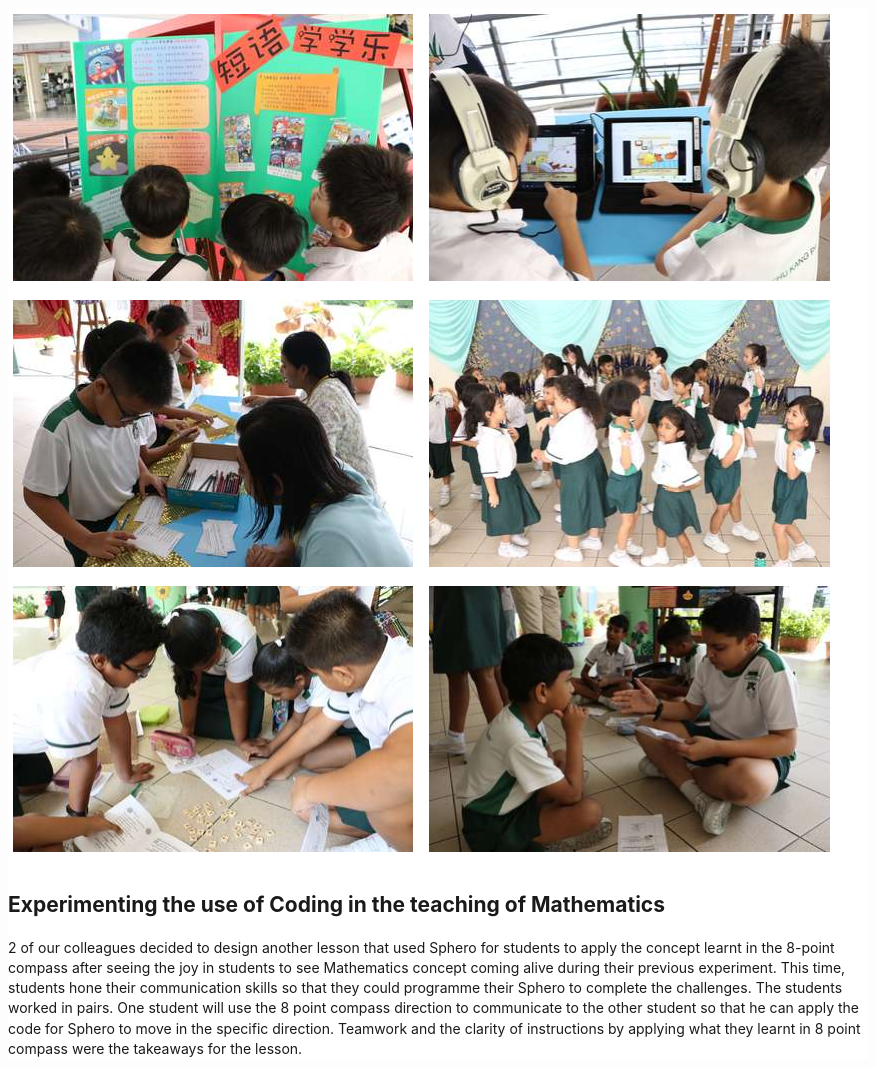 ![2019 MTL Fortnight](/images/2019%20MTL%20Fortnight_.png)

Experimenting the use of Coding in the teaching of Mathematics
--------------------------------------------------------------

2 of our colleagues decided to design another lesson that used Sphero for students to apply the concept learnt in the 8-point compass after seeing the joy in students to see Mathematics concept coming alive during their previous experiment. This time, students hone their communication skills so that they could programme their Sphero to complete the challenges. The students worked in pairs. One student will use the 8 point compass direction to communicate to the other student so that he can apply the code for Sphero to move in the specific direction. Teamwork and the clarity of instructions by applying what they learnt in 8 point compass were the takeaways for the lesson.
